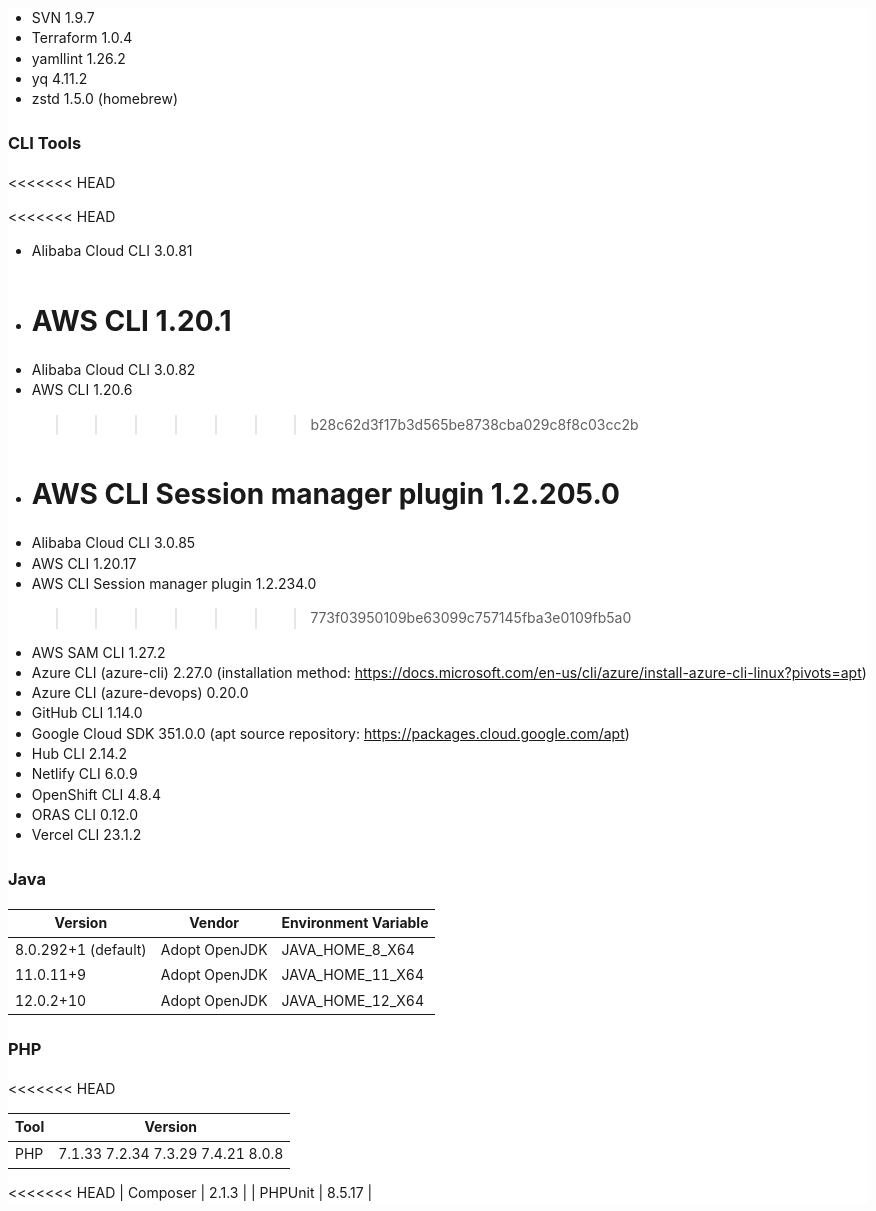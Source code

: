 - SVN 1.9.7
- Terraform 1.0.4
- yamllint 1.26.2
- yq 4.11.2
- zstd 1.5.0 (homebrew)

### CLI Tools

<<<<<<< HEAD

<<<<<<< HEAD

- Alibaba Cloud CLI 3.0.81
- # AWS CLI 1.20.1
- Alibaba Cloud CLI 3.0.82
- AWS CLI 1.20.6
  > > > > > > > b28c62d3f17b3d565be8738cba029c8f8c03cc2b
- # AWS CLI Session manager plugin 1.2.205.0
- Alibaba Cloud CLI 3.0.85
- AWS CLI 1.20.17
- AWS CLI Session manager plugin 1.2.234.0
  > > > > > > > 773f03950109be63099c757145fba3e0109fb5a0
- AWS SAM CLI 1.27.2
- Azure CLI (azure-cli) 2.27.0 (installation method: https://docs.microsoft.com/en-us/cli/azure/install-azure-cli-linux?pivots=apt)
- Azure CLI (azure-devops) 0.20.0
- GitHub CLI 1.14.0
- Google Cloud SDK 351.0.0 (apt source repository: https://packages.cloud.google.com/apt)
- Hub CLI 2.14.2
- Netlify CLI 6.0.9
- OpenShift CLI 4.8.4
- ORAS CLI 0.12.0
- Vercel CLI 23.1.2

### Java

| Version             | Vendor        | Environment Variable |
| ------------------- | ------------- | -------------------- |
| 8.0.292+1 (default) | Adopt OpenJDK | JAVA_HOME_8_X64      |
| 11.0.11+9           | Adopt OpenJDK | JAVA_HOME_11_X64     |
| 12.0.2+10           | Adopt OpenJDK | JAVA_HOME_12_X64     |

### PHP

<<<<<<< HEAD

| Tool | Version                           |
| ---- | --------------------------------- |
| PHP  | 7.1.33 7.2.34 7.3.29 7.4.21 8.0.8 |

<<<<<<< HEAD
| Composer | 2.1.3 |
| PHPUnit | 8.5.17 |
